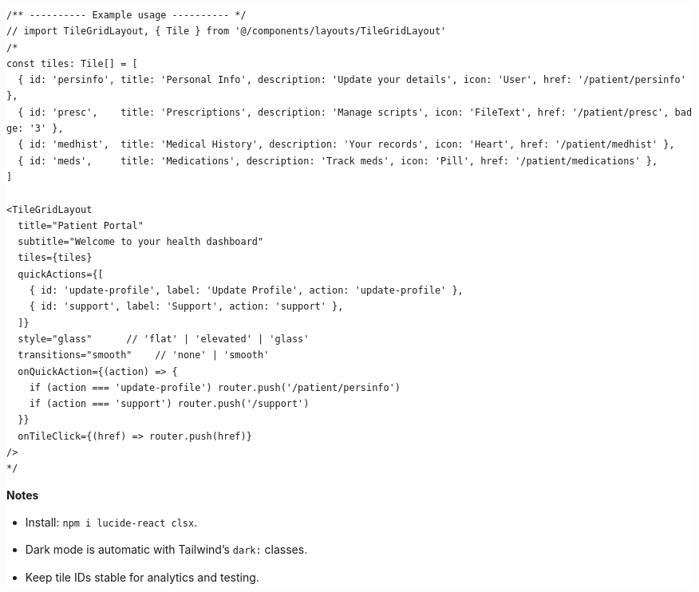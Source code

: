 ```tsx
/** ---------- Example usage ---------- */
// import TileGridLayout, { Tile } from '@/components/layouts/TileGridLayout'
/*
const tiles: Tile[] = [
  { id: 'persinfo', title: 'Personal Info', description: 'Update your details', icon: 'User', href: '/patient/persinfo' },
  { id: 'presc',    title: 'Prescriptions', description: 'Manage scripts', icon: 'FileText', href: '/patient/presc', badge: '3' },
  { id: 'medhist',  title: 'Medical History', description: 'Your records', icon: 'Heart', href: '/patient/medhist' },
  { id: 'meds',     title: 'Medications', description: 'Track meds', icon: 'Pill', href: '/patient/medications' },
]

<TileGridLayout
  title="Patient Portal"
  subtitle="Welcome to your health dashboard"
  tiles={tiles}
  quickActions={[
    { id: 'update-profile', label: 'Update Profile', action: 'update-profile' },
    { id: 'support', label: 'Support', action: 'support' },
  ]}
  style="glass"      // 'flat' | 'elevated' | 'glass'
  transitions="smooth"    // 'none' | 'smooth'
  onQuickAction={(action) => {
    if (action === 'update-profile') router.push('/patient/persinfo')
    if (action === 'support') router.push('/support')
  }}
  onTileClick={(href) => router.push(href)}
/>
*/
```

**Notes**

- Install: `npm i lucide-react clsx`.
    
- Dark mode is automatic with Tailwind’s `dark:` classes.
    
- Keep tile IDs stable for analytics and testing.